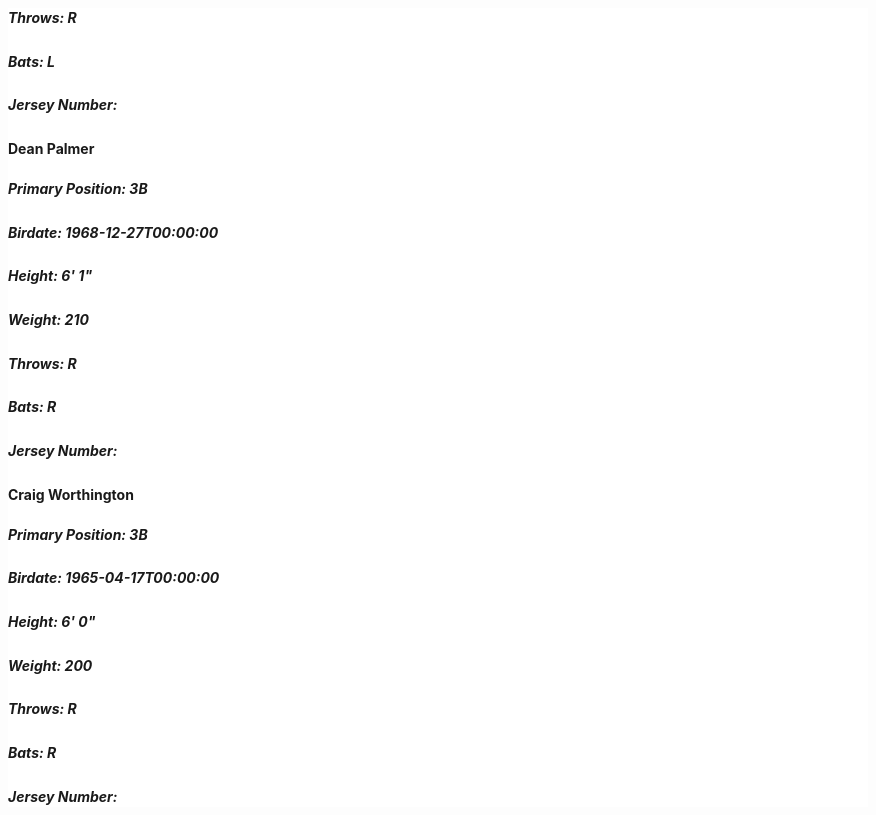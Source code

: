 ##### Throws: R
##### Bats: L
##### Jersey Number: 
#### Dean Palmer
##### Primary Position: 3B
##### Birdate: 1968-12-27T00:00:00
##### Height: 6' 1"
##### Weight: 210
##### Throws: R
##### Bats: R
##### Jersey Number: 
#### Craig Worthington
##### Primary Position: 3B
##### Birdate: 1965-04-17T00:00:00
##### Height: 6' 0"
##### Weight: 200
##### Throws: R
##### Bats: R
##### Jersey Number: 